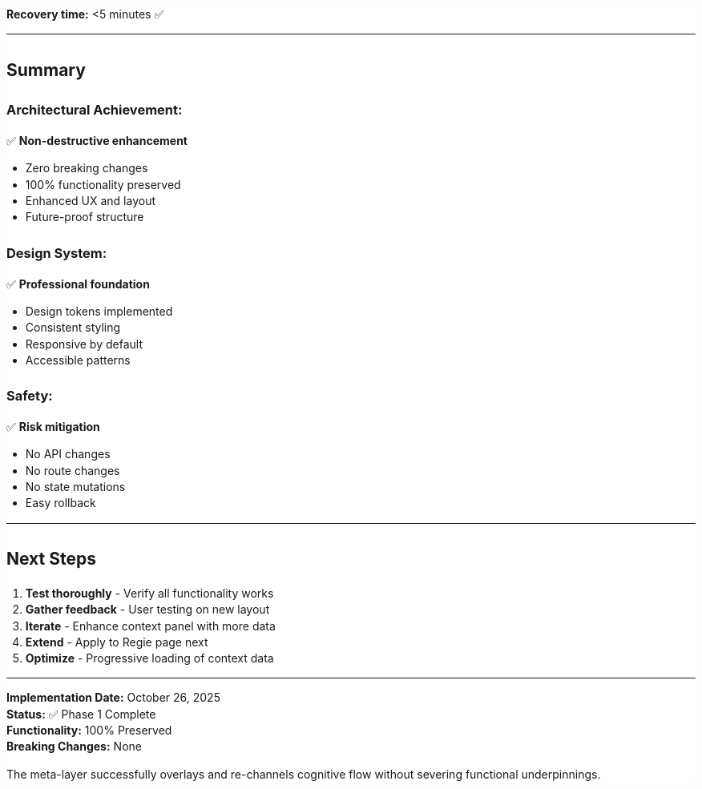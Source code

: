 **Recovery time:** <5 minutes ✅

---

## Summary

### Architectural Achievement:

✅ **Non-destructive enhancement**
- Zero breaking changes
- 100% functionality preserved
- Enhanced UX and layout
- Future-proof structure

### Design System:

✅ **Professional foundation**
- Design tokens implemented
- Consistent styling
- Responsive by default
- Accessible patterns

### Safety:

✅ **Risk mitigation**
- No API changes
- No route changes
- No state mutations
- Easy rollback

---

## Next Steps

1. **Test thoroughly** - Verify all functionality works
2. **Gather feedback** - User testing on new layout
3. **Iterate** - Enhance context panel with more data
4. **Extend** - Apply to Regie page next
5. **Optimize** - Progressive loading of context data

---

**Implementation Date:** October 26, 2025  
**Status:** ✅ Phase 1 Complete  
**Functionality:** 100% Preserved  
**Breaking Changes:** None  

The meta-layer successfully overlays and re-channels cognitive flow without severing functional underpinnings.


